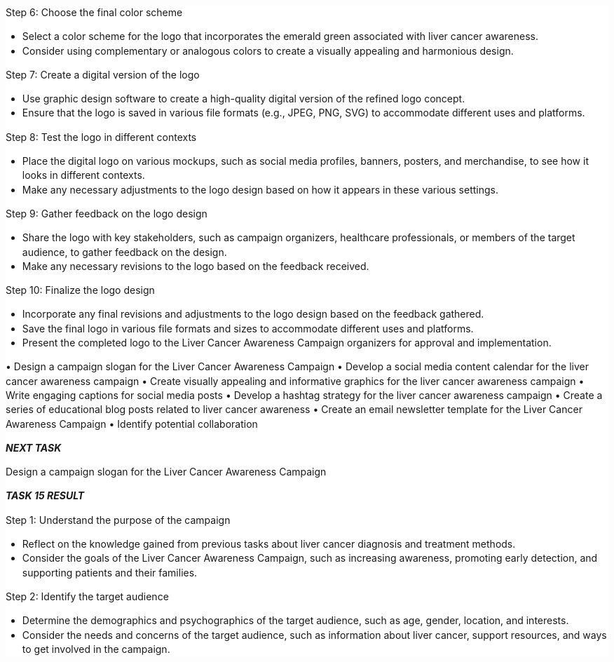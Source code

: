 Step 6: Choose the final color scheme
- Select a color scheme for the logo that incorporates the emerald green associated with liver cancer awareness.
- Consider using complementary or analogous colors to create a visually appealing and harmonious design.

Step 7: Create a digital version of the logo
- Use graphic design software to create a high-quality digital version of the refined logo concept.
- Ensure that the logo is saved in various file formats (e.g., JPEG, PNG, SVG) to accommodate different uses and platforms.

Step 8: Test the logo in different contexts
- Place the digital logo on various mockups, such as social media profiles, banners, posters, and merchandise, to see how it looks in different contexts.
- Make any necessary adjustments to the logo design based on how it appears in these various settings.

Step 9: Gather feedback on the logo design
- Share the logo with key stakeholders, such as campaign organizers, healthcare professionals, or members of the target audience, to gather feedback on the design.
- Make any necessary revisions to the logo based on the feedback received.

Step 10: Finalize the logo design
- Incorporate any final revisions and adjustments to the logo design based on the feedback gathered.
- Save the final logo in various file formats and sizes to accommodate different uses and platforms.
- Present the completed logo to the Liver Cancer Awareness Campaign organizers for approval and implementation.



 • Design a campaign slogan for the Liver Cancer Awareness Campaign
 • Develop a social media content calendar for the liver cancer awareness campaign
 • Create visually appealing and informative graphics for the liver cancer awareness campaign
 • Write engaging captions for social media posts
 • Develop a hashtag strategy for the liver cancer awareness campaign
 • Create a series of educational blog posts related to liver cancer awareness
 • Create an email newsletter template for the Liver Cancer Awareness Campaign
 • Identify potential collaboration

*****NEXT TASK*****

Design a campaign slogan for the Liver Cancer Awareness Campaign

*****TASK 15 RESULT*****

Step 1: Understand the purpose of the campaign
- Reflect on the knowledge gained from previous tasks about liver cancer diagnosis and treatment methods.
- Consider the goals of the Liver Cancer Awareness Campaign, such as increasing awareness, promoting early detection, and supporting patients and their families.

Step 2: Identify the target audience
- Determine the demographics and psychographics of the target audience, such as age, gender, location, and interests.
- Consider the needs and concerns of the target audience, such as information about liver cancer, support resources, and ways to get involved in the campaign.
